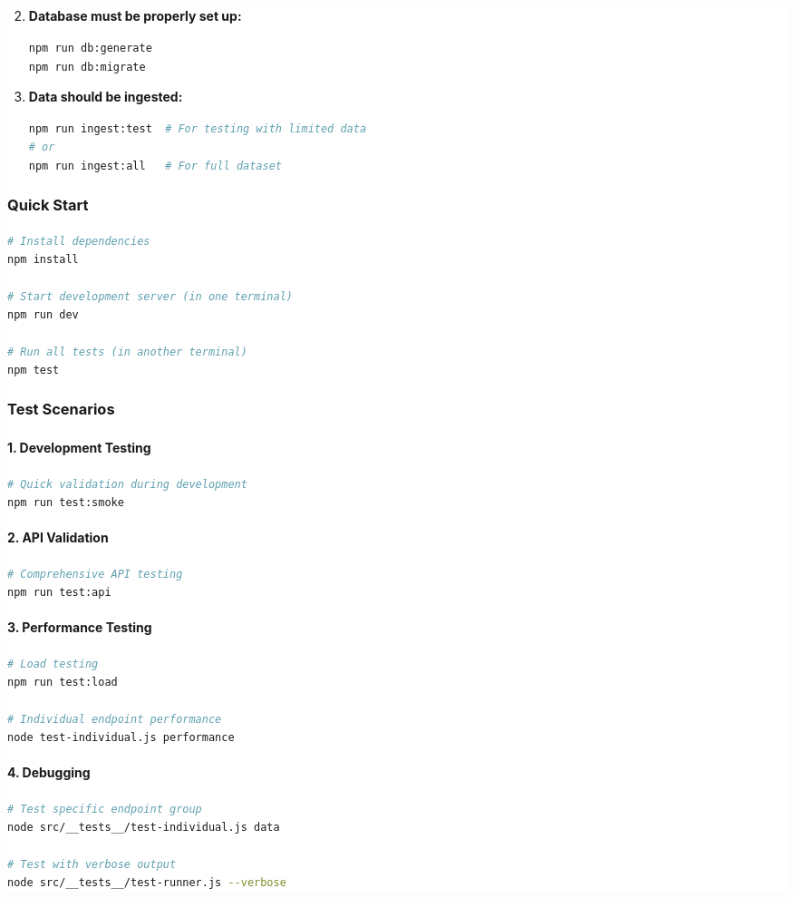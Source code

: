 2. **Database must be properly set up:**
   ```bash
   npm run db:generate
   npm run db:migrate
   ```

3. **Data should be ingested:**
   ```bash
   npm run ingest:test  # For testing with limited data
   # or
   npm run ingest:all   # For full dataset
   ```

### Quick Start
```bash
# Install dependencies
npm install

# Start development server (in one terminal)
npm run dev

# Run all tests (in another terminal)
npm test
```

### Test Scenarios

#### 1. Development Testing
```bash
# Quick validation during development
npm run test:smoke
```

#### 2. API Validation
```bash
# Comprehensive API testing
npm run test:api
```

#### 3. Performance Testing
```bash
# Load testing
npm run test:load

# Individual endpoint performance
node test-individual.js performance
```

#### 4. Debugging
```bash
# Test specific endpoint group
node src/__tests__/test-individual.js data

# Test with verbose output
node src/__tests__/test-runner.js --verbose
```
